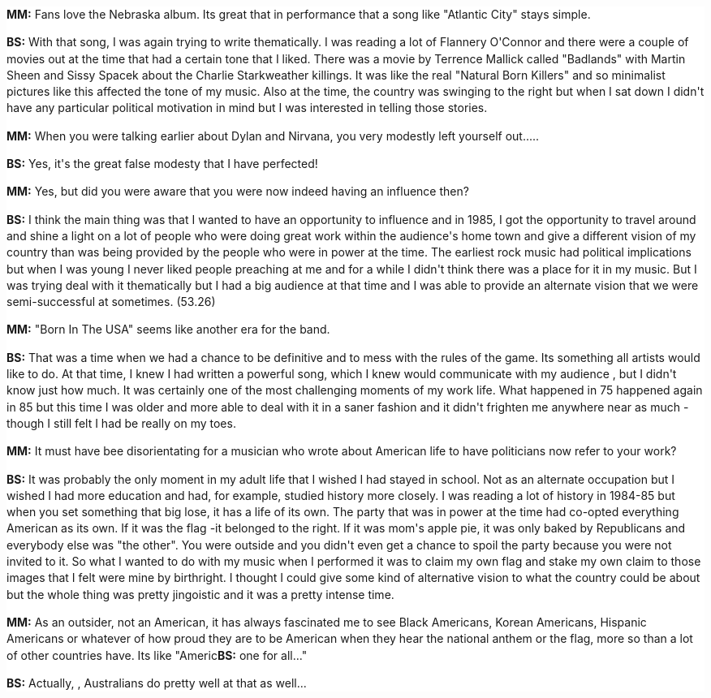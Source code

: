 **MM:** Fans love the Nebraska album. Its great that in performance that a song like "Atlantic City" stays simple.

**BS:** With that song, I was again trying to write thematically. I was reading a lot of Flannery O'Connor and there were a couple of movies out at the time that had a certain tone that I liked. There was a movie by Terrence Mallick called "Badlands" with Martin Sheen and Sissy Spacek about the Charlie Starkweather killings. It was like the real "Natural Born Killers" and so minimalist pictures like this affected the tone of my music. Also at the time, the country was swinging to the right but when I sat down I didn't have any particular political motivation in mind but I was interested in telling those stories.

**MM:** When you were talking earlier about Dylan and Nirvana, you very modestly left yourself out.....

**BS:** Yes, it's the great false modesty that I have perfected!

**MM:** Yes, but did you were aware that you were now indeed having an influence then?

**BS:** I think the main thing was that I wanted to have an opportunity to influence and in 1985, I got the opportunity to travel around and shine a light on a lot of people who were doing great work within the audience's home town and give a different vision of my country than was being provided by the people who were in power at the time. The earliest rock music had political implications but when I was young I never liked people preaching at me and for a while I didn't think there was a place for it in my music. But I was trying deal with it thematically but I had a big audience at that time and I was able to provide an alternate vision that we were semi-successful at sometimes. (53.26)

**MM:** "Born In The USA" seems like another era for the band.

**BS:** That was a time when we had a chance to be definitive and to mess with the rules of the game. Its something all artists would like to do. At that time, I knew I had written a powerful song, which I knew would communicate with my audience , but I didn't know just how much. It was certainly one of the most challenging moments of my work life. What happened in 75 happened again in 85 but this time I was older and more able to deal with it in a saner fashion and it didn't frighten me anywhere near as much - though I still felt I had be really on my toes.

**MM:** It must have bee disorientating for a musician who wrote about American life to have politicians now refer to your work?

**BS:** It was probably the only moment in my adult life that I wished I had stayed in school. Not as an alternate occupation but I wished I had more education and had, for example, studied history more closely. I was reading a lot of history in 1984-85 but when you set something that big lose, it has a life of its own. The party that was in power at the time had co-opted everything American as its own. If it was the flag -it belonged to the right. If it was mom's apple pie, it was only baked by Republicans and everybody else was "the other". You were outside and you didn't even get a chance to spoil the party because you were not invited to it. So what I wanted to do with my music when I performed it was to claim my own flag and stake my own claim to those images that I felt were mine by birthright. I thought I could give some kind of alternative vision to what the country could be about but the whole thing was pretty jingoistic and it was a pretty intense time.

**MM:** As an outsider, not an American, it has always fascinated me to see Black Americans, Korean Americans, Hispanic Americans or whatever of how proud they are to be American when they hear the national anthem or the flag, more so than a lot of other countries have. Its like "Americ**BS:** one for all..."

**BS:** Actually, , Australians do pretty well at that as well...
